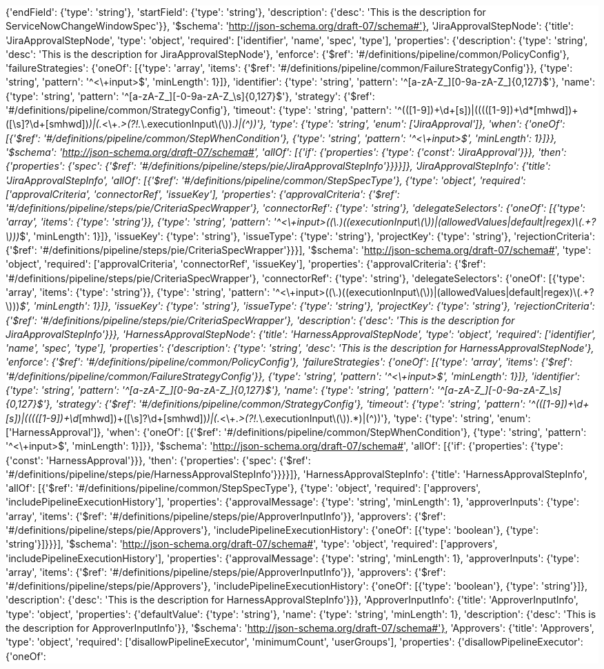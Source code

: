 {'endField': {'type': 'string'}, 'startField': {'type': 'string'}, 'description': {'desc': 'This is the description for ServiceNowChangeWindowSpec'}}, '$schema': 'http://json-schema.org/draft-07/schema#'}, 'JiraApprovalStepNode': {'title': 'JiraApprovalStepNode', 'type': 'object', 'required': ['identifier', 'name', 'spec', 'type'], 'properties': {'description': {'type': 'string', 'desc': 'This is the description for JiraApprovalStepNode'}, 'enforce': {'$ref': '#/definitions/pipeline/common/PolicyConfig'}, 'failureStrategies': {'oneOf': [{'type': 'array', 'items': {'$ref': '#/definitions/pipeline/common/FailureStrategyConfig'}}, {'type': 'string', 'pattern': '^<\\+input>$', 'minLength': 1}]}, 'identifier': {'type': 'string', 'pattern': '^[a-zA-Z_][0-9a-zA-Z_]{0,127}$'}, 'name': {'type': 'string', 'pattern': '^[a-zA-Z_][-0-9a-zA-Z_\\s]{0,127}$'}, 'strategy': {'$ref': '#/definitions/pipeline/common/StrategyConfig'}, 'timeout': {'type': 'string', 'pattern': '^(([1-9])+\\d+[s])|(((([1-9])+\\d*[mhwd])+([\\s]?\\d+[smhwd])*)|(.*<\\+.*>(?!.*\\.executionInput\\(\\)).*)|(^$))$'}, 'type': {'type': 'string', 'enum': ['JiraApproval']}, 'when': {'oneOf': [{'$ref': '#/definitions/pipeline/common/StepWhenCondition'}, {'type': 'string', 'pattern': '^<\\+input>$', 'minLength': 1}]}}, '$schema': 'http://json-schema.org/draft-07/schema#', 'allOf': [{'if': {'properties': {'type': {'const': 'JiraApproval'}}}, 'then': {'properties': {'spec': {'$ref': '#/definitions/pipeline/steps/pie/JiraApprovalStepInfo'}}}}]}, 'JiraApprovalStepInfo': {'title': 'JiraApprovalStepInfo', 'allOf': [{'$ref': '#/definitions/pipeline/common/StepSpecType'}, {'type': 'object', 'required': ['approvalCriteria', 'connectorRef', 'issueKey'], 'properties': {'approvalCriteria': {'$ref': '#/definitions/pipeline/steps/pie/CriteriaSpecWrapper'}, 'connectorRef': {'type': 'string'}, 'delegateSelectors': {'oneOf': [{'type': 'array', 'items': {'type': 'string'}}, {'type': 'string', 'pattern': '^<\\+input>((\\.)((executionInput\\(\\))|(allowedValues|default|regex)\\(.+?\\)))*$', 'minLength': 1}]}, 'issueKey': {'type': 'string'}, 'issueType': {'type': 'string'}, 'projectKey': {'type': 'string'}, 'rejectionCriteria': {'$ref': '#/definitions/pipeline/steps/pie/CriteriaSpecWrapper'}}}], '$schema': 'http://json-schema.org/draft-07/schema#', 'type': 'object', 'required': ['approvalCriteria', 'connectorRef', 'issueKey'], 'properties': {'approvalCriteria': {'$ref': '#/definitions/pipeline/steps/pie/CriteriaSpecWrapper'}, 'connectorRef': {'type': 'string'}, 'delegateSelectors': {'oneOf': [{'type': 'array', 'items': {'type': 'string'}}, {'type': 'string', 'pattern': '^<\\+input>((\\.)((executionInput\\(\\))|(allowedValues|default|regex)\\(.+?\\)))*$', 'minLength': 1}]}, 'issueKey': {'type': 'string'}, 'issueType': {'type': 'string'}, 'projectKey': {'type': 'string'}, 'rejectionCriteria': {'$ref': '#/definitions/pipeline/steps/pie/CriteriaSpecWrapper'}, 'description': {'desc': 'This is the description for JiraApprovalStepInfo'}}}, 'HarnessApprovalStepNode': {'title': 'HarnessApprovalStepNode', 'type': 'object', 'required': ['identifier', 'name', 'spec', 'type'], 'properties': {'description': {'type': 'string', 'desc': 'This is the description for HarnessApprovalStepNode'}, 'enforce': {'$ref': '#/definitions/pipeline/common/PolicyConfig'}, 'failureStrategies': {'oneOf': [{'type': 'array', 'items': {'$ref': '#/definitions/pipeline/common/FailureStrategyConfig'}}, {'type': 'string', 'pattern': '^<\\+input>$', 'minLength': 1}]}, 'identifier': {'type': 'string', 'pattern': '^[a-zA-Z_][0-9a-zA-Z_]{0,127}$'}, 'name': {'type': 'string', 'pattern': '^[a-zA-Z_][-0-9a-zA-Z_\\s]{0,127}$'}, 'strategy': {'$ref': '#/definitions/pipeline/common/StrategyConfig'}, 'timeout': {'type': 'string', 'pattern': '^(([1-9])+\\d+[s])|(((([1-9])+\\d*[mhwd])+([\\s]?\\d+[smhwd])*)|(.*<\\+.*>(?!.*\\.executionInput\\(\\)).*)|(^$))$'}, 'type': {'type': 'string', 'enum': ['HarnessApproval']}, 'when': {'oneOf': [{'$ref': '#/definitions/pipeline/common/StepWhenCondition'}, {'type': 'string', 'pattern': '^<\\+input>$', 'minLength': 1}]}}, '$schema': 'http://json-schema.org/draft-07/schema#', 'allOf': [{'if': {'properties': {'type': {'const': 'HarnessApproval'}}}, 'then': {'properties': {'spec': {'$ref': '#/definitions/pipeline/steps/pie/HarnessApprovalStepInfo'}}}}]}, 'HarnessApprovalStepInfo': {'title': 'HarnessApprovalStepInfo', 'allOf': [{'$ref': '#/definitions/pipeline/common/StepSpecType'}, {'type': 'object', 'required': ['approvers', 'includePipelineExecutionHistory'], 'properties': {'approvalMessage': {'type': 'string', 'minLength': 1}, 'approverInputs': {'type': 'array', 'items': {'$ref': '#/definitions/pipeline/steps/pie/ApproverInputInfo'}}, 'approvers': {'$ref': '#/definitions/pipeline/steps/pie/Approvers'}, 'includePipelineExecutionHistory': {'oneOf': [{'type': 'boolean'}, {'type': 'string'}]}}}], '$schema': 'http://json-schema.org/draft-07/schema#', 'type': 'object', 'required': ['approvers', 'includePipelineExecutionHistory'], 'properties': {'approvalMessage': {'type': 'string', 'minLength': 1}, 'approverInputs': {'type': 'array', 'items': {'$ref': '#/definitions/pipeline/steps/pie/ApproverInputInfo'}}, 'approvers': {'$ref': '#/definitions/pipeline/steps/pie/Approvers'}, 'includePipelineExecutionHistory': {'oneOf': [{'type': 'boolean'}, {'type': 'string'}]}, 'description': {'desc': 'This is the description for HarnessApprovalStepInfo'}}}, 'ApproverInputInfo': {'title': 'ApproverInputInfo', 'type': 'object', 'properties': {'defaultValue': {'type': 'string'}, 'name': {'type': 'string', 'minLength': 1}, 'description': {'desc': 'This is the description for ApproverInputInfo'}}, '$schema': 'http://json-schema.org/draft-07/schema#'}, 'Approvers': {'title': 'Approvers', 'type': 'object', 'required': ['disallowPipelineExecutor', 'minimumCount', 'userGroups'], 'properties': {'disallowPipelineExecutor': {'oneOf':